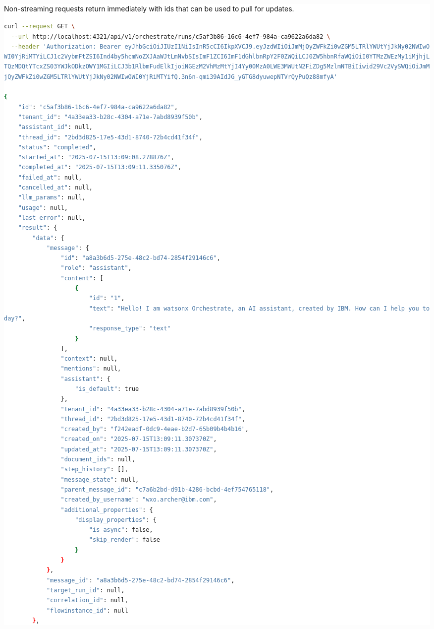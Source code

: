 Non-streaming requests return immediately with ids that can be used to pull for updates.

```bash
curl --request GET \
  --url http://localhost:4321/api/v1/orchestrate/runs/c5af3b86-16c6-4ef7-984a-ca9622a6da82 \
  --header 'Authorization: Bearer eyJhbGciOiJIUzI1NiIsInR5cCI6IkpXVCJ9.eyJzdWIiOiJmMjQyZWFkZi0wZGM5LTRlYWUtYjJkNy02NWIwOWI0YjRiMTYiLCJ1c2VybmFtZSI6Ind4by5hcmNoZXJAaWJtLmNvbSIsImF1ZCI6ImF1dGhlbnRpY2F0ZWQiLCJ0ZW5hbnRfaWQiOiI0YTMzZWEzMy1iMjhjLTQzMDQtYTcxZS03YWJkODkzOWY1MGIiLCJ3b1RlbmFudElkIjoiNGEzM2VhMzMtYjI4Yy00MzA0LWE3MWUtN2FiZDg5MzlmNTBiIiwid29Vc2VySWQiOiJmMjQyZWFkZi0wZGM5LTRlYWUtYjJkNy02NWIwOWI0YjRiMTYifQ.3n6n-qmi39AIdJG_yGTG8dyuwepNTVrQyPuQz88mfyA'

{
    "id": "c5af3b86-16c6-4ef7-984a-ca9622a6da82",
    "tenant_id": "4a33ea33-b28c-4304-a71e-7abd8939f50b",
    "assistant_id": null,
    "thread_id": "2bd3d825-17e5-43d1-8740-72b4cd41f34f",
    "status": "completed",
    "started_at": "2025-07-15T13:09:08.278876Z",
    "completed_at": "2025-07-15T13:09:11.335076Z",
    "failed_at": null,
    "cancelled_at": null,
    "llm_params": null,
    "usage": null,
    "last_error": null,
    "result": {
        "data": {
            "message": {
                "id": "a8a3b6d5-275e-48c2-bd74-2854f29146c6",
                "role": "assistant",
                "content": [
                    {
                        "id": "1",
                        "text": "Hello! I am watsonx Orchestrate, an AI assistant, created by IBM. How can I help you today?",
                        "response_type": "text"
                    }
                ],
                "context": null,
                "mentions": null,
                "assistant": {
                    "is_default": true
                },
                "tenant_id": "4a33ea33-b28c-4304-a71e-7abd8939f50b",
                "thread_id": "2bd3d825-17e5-43d1-8740-72b4cd41f34f",
                "created_by": "f242eadf-0dc9-4eae-b2d7-65b09b4b4b16",
                "created_on": "2025-07-15T13:09:11.307370Z",
                "updated_at": "2025-07-15T13:09:11.307370Z",
                "document_ids": null,
                "step_history": [],
                "message_state": null,
                "parent_message_id": "c7a6b2bd-d91b-4286-bcbd-4ef754765118",
                "created_by_username": "wxo.archer@ibm.com",
                "additional_properties": {
                    "display_properties": {
                        "is_async": false,
                        "skip_render": false
                    }
                }
            },
            "message_id": "a8a3b6d5-275e-48c2-bd74-2854f29146c6",
            "target_run_id": null,
            "correlation_id": null,
            "flowinstance_id": null
        },
```